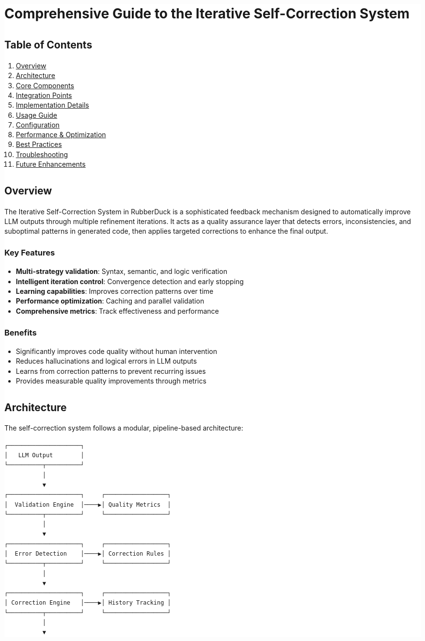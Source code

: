 # Comprehensive Guide to the Iterative Self-Correction System

## Table of Contents
1. [Overview](#overview)
2. [Architecture](#architecture)
3. [Core Components](#core-components)
4. [Integration Points](#integration-points)
5. [Implementation Details](#implementation-details)
6. [Usage Guide](#usage-guide)
7. [Configuration](#configuration)
8. [Performance & Optimization](#performance--optimization)
9. [Best Practices](#best-practices)
10. [Troubleshooting](#troubleshooting)
11. [Future Enhancements](#future-enhancements)

## Overview

The Iterative Self-Correction System in RubberDuck is a sophisticated feedback mechanism designed to automatically improve LLM outputs through multiple refinement iterations. It acts as a quality assurance layer that detects errors, inconsistencies, and suboptimal patterns in generated code, then applies targeted corrections to enhance the final output.

### Key Features
- **Multi-strategy validation**: Syntax, semantic, and logic verification
- **Intelligent iteration control**: Convergence detection and early stopping
- **Learning capabilities**: Improves correction patterns over time
- **Performance optimization**: Caching and parallel validation
- **Comprehensive metrics**: Track effectiveness and performance

### Benefits
- Significantly improves code quality without human intervention
- Reduces hallucinations and logical errors in LLM outputs
- Learns from correction patterns to prevent recurring issues
- Provides measurable quality improvements through metrics

## Architecture

The self-correction system follows a modular, pipeline-based architecture:

```
┌─────────────────────┐
│   LLM Output        │
└──────────┬──────────┘
           │
           ▼
┌─────────────────────┐     ┌──────────────────┐
│  Validation Engine  │────▶│ Quality Metrics  │
└──────────┬──────────┘     └──────────────────┘
           │
           ▼
┌─────────────────────┐     ┌──────────────────┐
│  Error Detection    │────▶│ Correction Rules │
└──────────┬──────────┘     └──────────────────┘
           │
           ▼
┌─────────────────────┐     ┌──────────────────┐
│ Correction Engine   │────▶│ History Tracking │
└──────────┬──────────┘     └──────────────────┘
           │
           ▼
```
